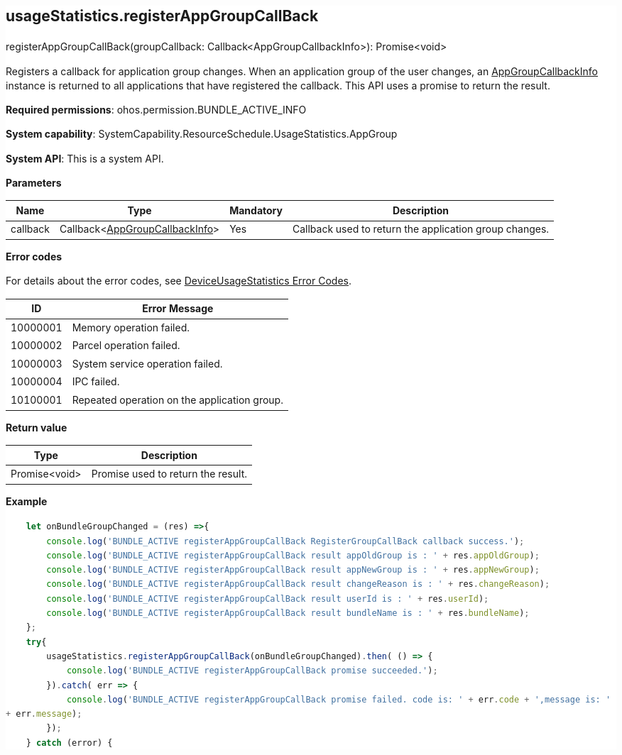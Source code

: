 ## usageStatistics.registerAppGroupCallBack

registerAppGroupCallBack(groupCallback: Callback&lt;AppGroupCallbackInfo&gt;): Promise&lt;void&gt;

Registers a callback for application group changes. When an application group of the user changes, an [AppGroupCallbackInfo](#appgroupcallbackinfo) instance is returned to all applications that have registered the callback. This API uses a promise to return the result.

**Required permissions**: ohos.permission.BUNDLE_ACTIVE_INFO

**System capability**: SystemCapability.ResourceSchedule.UsageStatistics.AppGroup

**System API**: This is a system API.

**Parameters**

| Name  | Type                                                        | Mandatory| Description                                      |
| -------- | ------------------------------------------------------------ | ---- | ------------------------------------------ |
| callback | Callback&lt;[AppGroupCallbackInfo](#appgroupcallbackinfo)&gt; | Yes  | Callback used to return the application group changes.|

**Error codes**

For details about the error codes, see [DeviceUsageStatistics Error Codes](../errorcodes/errorcode-DeviceUsageStatistics.md).

| ID       | Error Message                         |
| ---------- | ----------------------------          |
| 10000001   | Memory operation failed.              |
| 10000002   | Parcel operation failed.              |
| 10000003   | System service operation failed.      |
| 10000004   | IPC failed.             |
| 10100001   | Repeated operation on the application group. |

**Return value**

| Type           | Description                     |
| ------------- | ----------------------- |
| Promise&lt;void&gt; | Promise used to return the result.  |

**Example**

```javascript
    let onBundleGroupChanged = (res) =>{
        console.log('BUNDLE_ACTIVE registerAppGroupCallBack RegisterGroupCallBack callback success.');
        console.log('BUNDLE_ACTIVE registerAppGroupCallBack result appOldGroup is : ' + res.appOldGroup);
        console.log('BUNDLE_ACTIVE registerAppGroupCallBack result appNewGroup is : ' + res.appNewGroup);
        console.log('BUNDLE_ACTIVE registerAppGroupCallBack result changeReason is : ' + res.changeReason);
        console.log('BUNDLE_ACTIVE registerAppGroupCallBack result userId is : ' + res.userId);
        console.log('BUNDLE_ACTIVE registerAppGroupCallBack result bundleName is : ' + res.bundleName);
    };
    try{
        usageStatistics.registerAppGroupCallBack(onBundleGroupChanged).then( () => {
            console.log('BUNDLE_ACTIVE registerAppGroupCallBack promise succeeded.');
        }).catch( err => {
            console.log('BUNDLE_ACTIVE registerAppGroupCallBack promise failed. code is: ' + err.code + ',message is: ' + err.message);
        });
    } catch (error) {
```